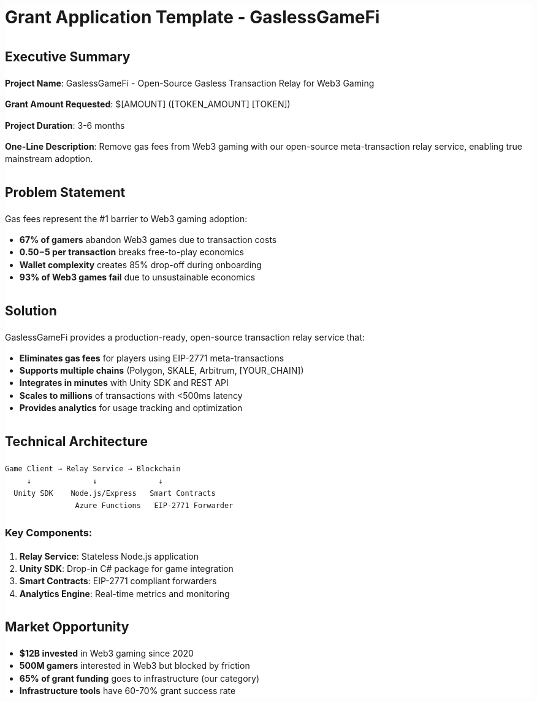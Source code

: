 # Grant Application Template - GaslessGameFi

## Executive Summary

**Project Name**: GaslessGameFi - Open-Source Gasless Transaction Relay for Web3 Gaming

**Grant Amount Requested**: $[AMOUNT] ([TOKEN_AMOUNT] [TOKEN])

**Project Duration**: 3-6 months

**One-Line Description**: Remove gas fees from Web3 gaming with our open-source meta-transaction relay service, enabling true mainstream adoption.

## Problem Statement

Gas fees represent the #1 barrier to Web3 gaming adoption:
- **67% of gamers** abandon Web3 games due to transaction costs
- **$0.50-$5 per transaction** breaks free-to-play economics
- **Wallet complexity** creates 85% drop-off during onboarding
- **93% of Web3 games fail** due to unsustainable economics

## Solution

GaslessGameFi provides a production-ready, open-source transaction relay service that:
- **Eliminates gas fees** for players using EIP-2771 meta-transactions
- **Supports multiple chains** (Polygon, SKALE, Arbitrum, [YOUR_CHAIN])
- **Integrates in minutes** with Unity SDK and REST API
- **Scales to millions** of transactions with <500ms latency
- **Provides analytics** for usage tracking and optimization

## Technical Architecture

```
Game Client → Relay Service → Blockchain
     ↓              ↓              ↓
  Unity SDK    Node.js/Express   Smart Contracts
                Azure Functions   EIP-2771 Forwarder
```

### Key Components:
1. **Relay Service**: Stateless Node.js application
2. **Unity SDK**: Drop-in C# package for game integration
3. **Smart Contracts**: EIP-2771 compliant forwarders
4. **Analytics Engine**: Real-time metrics and monitoring

## Market Opportunity

- **$12B invested** in Web3 gaming since 2020
- **500M gamers** interested in Web3 but blocked by friction
- **65% of grant funding** goes to infrastructure (our category)
- **Infrastructure tools** have 60-70% grant success rate
